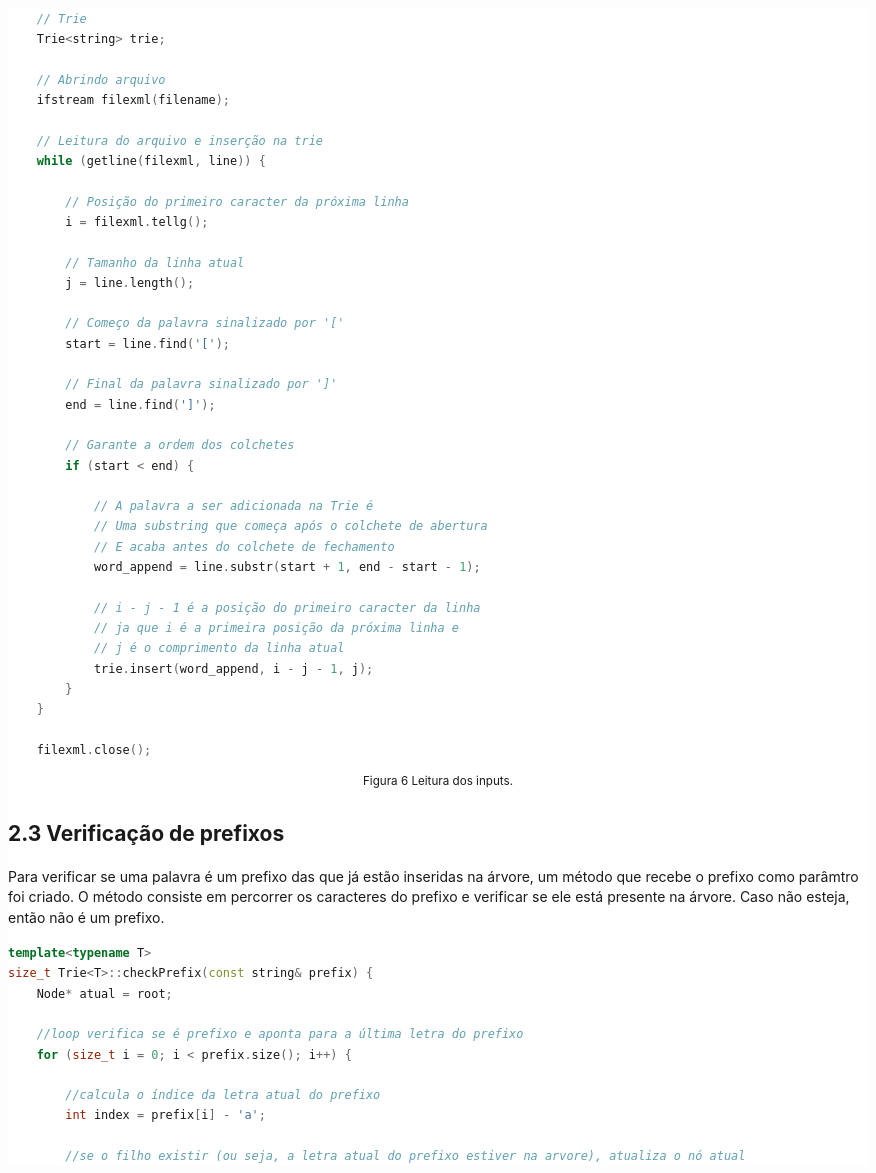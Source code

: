 ```cpp
    // Trie
    Trie<string> trie;

    // Abrindo arquivo
    ifstream filexml(filename);

    // Leitura do arquivo e inserção na trie
    while (getline(filexml, line)) {
        
        // Posição do primeiro caracter da próxima linha
        i = filexml.tellg();
        
        // Tamanho da linha atual
        j = line.length();
        
        // Começo da palavra sinalizado por '['
        start = line.find('[');
        
        // Final da palavra sinalizado por ']'
        end = line.find(']');
        
        // Garante a ordem dos colchetes
        if (start < end) {
            
            // A palavra a ser adicionada na Trie é
            // Uma substring que começa após o colchete de abertura
            // E acaba antes do colchete de fechamento
            word_append = line.substr(start + 1, end - start - 1);
            
            // i - j - 1 é a posição do primeiro caracter da linha
            // ja que i é a primeira posição da próxima linha e
            // j é o comprimento da linha atual
            trie.insert(word_append, i - j - 1, j);
        }
    }

    filexml.close();
```
<div style="text-align: center;">
  <p style="font-size: smaller;">Figura 6 Leitura dos inputs.</p>
</div>



## 2.3 Verificação de prefixos

Para verificar se uma palavra é um prefixo das que já estão inseridas na árvore, um método que recebe o prefixo como parâmtro foi criado. 
O método consiste em percorrer os caracteres do prefixo e verificar se ele está presente na árvore. Caso não esteja, então não é um prefixo.

```cpp
template<typename T>
size_t Trie<T>::checkPrefix(const string& prefix) {
    Node* atual = root;

    //loop verifica se é prefixo e aponta para a última letra do prefixo
    for (size_t i = 0; i < prefix.size(); i++) {

        //calcula o índice da letra atual do prefixo
        int index = prefix[i] - 'a';
      
        //se o filho existir (ou seja, a letra atual do prefixo estiver na arvore), atualiza o nó atual
```